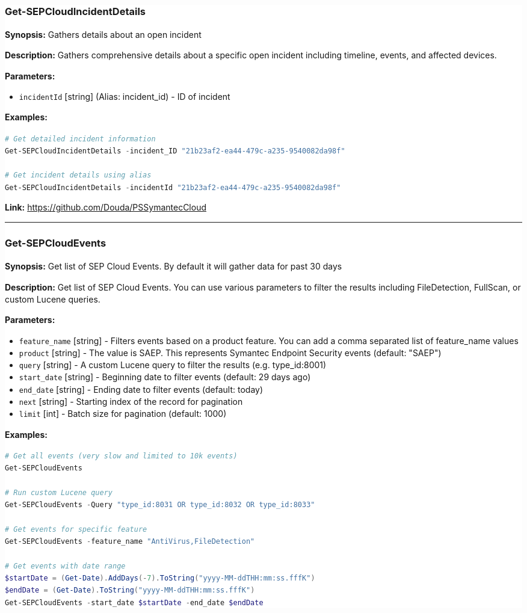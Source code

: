 ### Get-SEPCloudIncidentDetails

**Synopsis:** Gathers details about an open incident

**Description:** Gathers comprehensive details about a specific open incident including timeline, events, and affected devices.

**Parameters:**
- `incidentId` [string] (Alias: incident_id) - ID of incident

**Examples:**
```powershell
# Get detailed incident information
Get-SEPCloudIncidentDetails -incident_ID "21b23af2-ea44-479c-a235-9540082da98f"

# Get incident details using alias
Get-SEPCloudIncidentDetails -incidentId "21b23af2-ea44-479c-a235-9540082da98f"
```

**Link:** https://github.com/Douda/PSSymantecCloud

---

### Get-SEPCloudEvents

**Synopsis:** Get list of SEP Cloud Events. By default it will gather data for past 30 days

**Description:** Get list of SEP Cloud Events. You can use various parameters to filter the results including FileDetection, FullScan, or custom Lucene queries.

**Parameters:**
- `feature_name` [string] - Filters events based on a product feature. You can add a comma separated list of feature_name values
- `product` [string] - The value is SAEP. This represents Symantec Endpoint Security events (default: "SAEP")
- `query` [string] - A custom Lucene query to filter the results (e.g. type_id:8001)
- `start_date` [string] - Beginning date to filter events (default: 29 days ago)
- `end_date` [string] - Ending date to filter events (default: today)
- `next` [string] - Starting index of the record for pagination
- `limit` [int] - Batch size for pagination (default: 1000)

**Examples:**
```powershell
# Get all events (very slow and limited to 10k events)
Get-SEPCloudEvents

# Run custom Lucene query
Get-SEPCloudEvents -Query "type_id:8031 OR type_id:8032 OR type_id:8033"

# Get events for specific feature
Get-SEPCloudEvents -feature_name "AntiVirus,FileDetection"

# Get events with date range
$startDate = (Get-Date).AddDays(-7).ToString("yyyy-MM-ddTHH:mm:ss.fffK")
$endDate = (Get-Date).ToString("yyyy-MM-ddTHH:mm:ss.fffK")
Get-SEPCloudEvents -start_date $startDate -end_date $endDate
```
